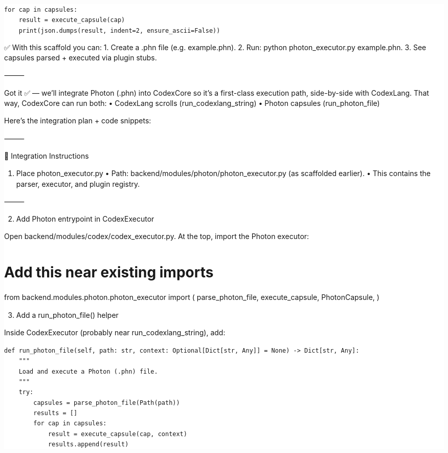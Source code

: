     for cap in capsules:
        result = execute_capsule(cap)
        print(json.dumps(result, indent=2, ensure_ascii=False))

✅ With this scaffold you can:
	1.	Create a .phn file (e.g. example.phn).
	2.	Run: python photon_executor.py example.phn.
	3.	See capsules parsed + executed via plugin stubs.

⸻


Got it ✅ — we’ll integrate Photon (.phn) into CodexCore so it’s a first-class execution path, side-by-side with CodexLang.
That way, CodexCore can run both:
	•	CodexLang scrolls (run_codexlang_string)
	•	Photon capsules (run_photon_file)

Here’s the integration plan + code snippets:

⸻

🔧 Integration Instructions

1. Place photon_executor.py
	•	Path: backend/modules/photon/photon_executor.py (as scaffolded earlier).
	•	This contains the parser, executor, and plugin registry.

⸻

2. Add Photon entrypoint in CodexExecutor

Open backend/modules/codex/codex_executor.py.
At the top, import the Photon executor:

# Add this near existing imports
from backend.modules.photon.photon_executor import (
    parse_photon_file,
    execute_capsule,
    PhotonCapsule,
)

3. Add a run_photon_file() helper

Inside CodexExecutor (probably near run_codexlang_string), add:

    def run_photon_file(self, path: str, context: Optional[Dict[str, Any]] = None) -> Dict[str, Any]:
        """
        Load and execute a Photon (.phn) file.
        """
        try:
            capsules = parse_photon_file(Path(path))
            results = []
            for cap in capsules:
                result = execute_capsule(cap, context)
                results.append(result)
